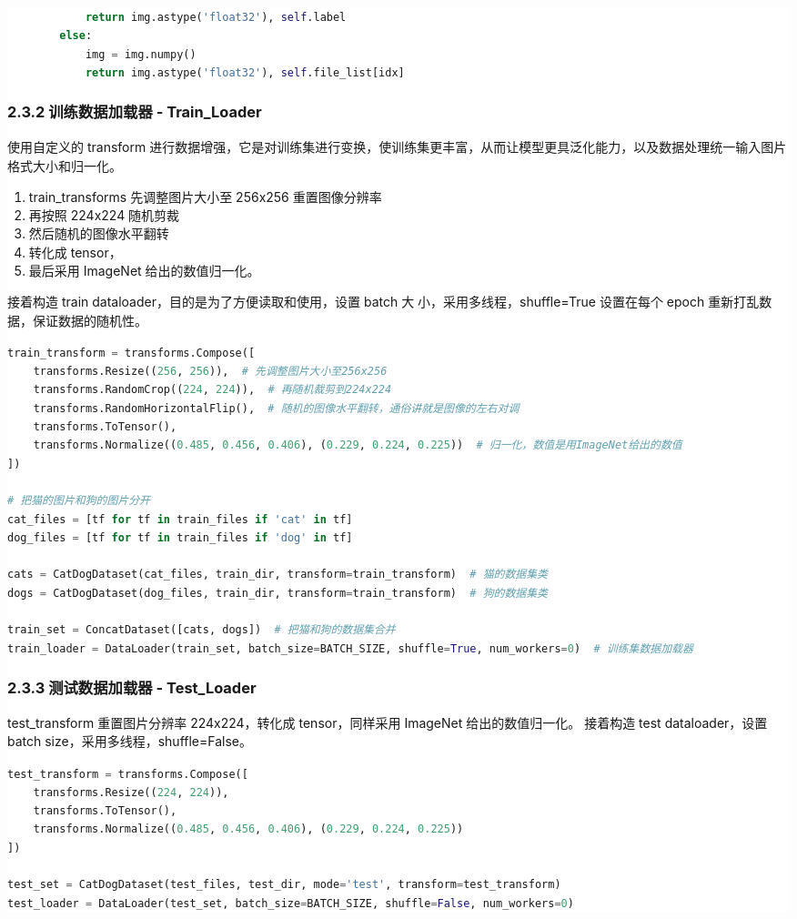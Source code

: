 ```python
            return img.astype('float32'), self.label
        else:
            img = img.numpy()
            return img.astype('float32'), self.file_list[idx]
```

### 2.3.2 训练数据加载器 - Train_Loader

使用自定义的 transform 进行数据增强，它是对训练集进行变换，使训练集更丰富，从而让模型更具泛化能力，以及数据处理统一输入图片格式大小和归一化。

1. train_transforms 先调整图片大小至 256x256 重置图像分辨率
2. 再按照 224x224 随机剪裁
3. 然后随机的图像水平翻转
4. 转化成 tensor，
5. 最后采用 ImageNet 给出的数值归一化。

接着构造 train dataloader，目的是为了方便读取和使用，设置 batch 大 小，采用多线程，shuffle=True 设置在每个 epoch 重新打乱数据，保证数据的随机性。

```python
train_transform = transforms.Compose([
    transforms.Resize((256, 256)),  # 先调整图片大小至256x256
    transforms.RandomCrop((224, 224)),  # 再随机裁剪到224x224
    transforms.RandomHorizontalFlip(),  # 随机的图像水平翻转，通俗讲就是图像的左右对调
    transforms.ToTensor(),
    transforms.Normalize((0.485, 0.456, 0.406), (0.229, 0.224, 0.225))  # 归一化，数值是用ImageNet给出的数值
])

# 把猫的图片和狗的图片分开
cat_files = [tf for tf in train_files if 'cat' in tf]
dog_files = [tf for tf in train_files if 'dog' in tf]

cats = CatDogDataset(cat_files, train_dir, transform=train_transform)  # 猫的数据集类
dogs = CatDogDataset(dog_files, train_dir, transform=train_transform)  # 狗的数据集类

train_set = ConcatDataset([cats, dogs])  # 把猫和狗的数据集合并
train_loader = DataLoader(train_set, batch_size=BATCH_SIZE, shuffle=True, num_workers=0)  # 训练集数据加载器
```

### 2.3.3 测试数据加载器 - Test_Loader


test_transform 重置图片分辨率 224x224，转化成 tensor，同样采用 ImageNet 给出的数值归一化。 接着构造 test dataloader，设置 batch size，采用多线程，shuffle=False。

```python
test_transform = transforms.Compose([
    transforms.Resize((224, 224)),
    transforms.ToTensor(),
    transforms.Normalize((0.485, 0.456, 0.406), (0.229, 0.224, 0.225))
])

test_set = CatDogDataset(test_files, test_dir, mode='test', transform=test_transform)
test_loader = DataLoader(test_set, batch_size=BATCH_SIZE, shuffle=False, num_workers=0)
```
